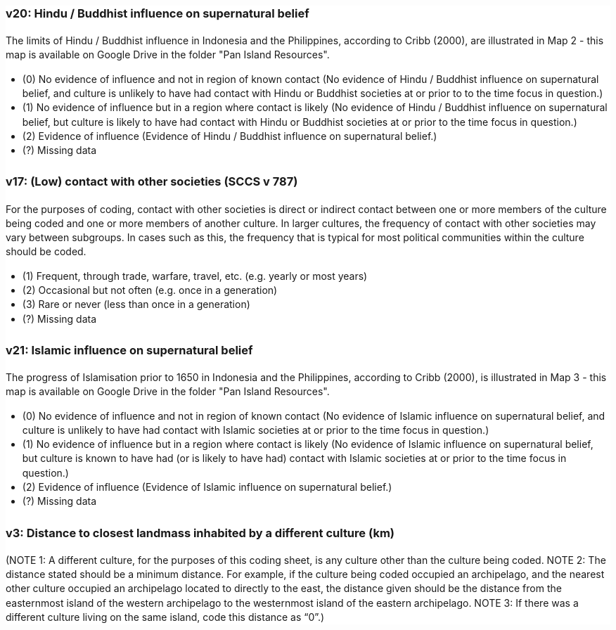 ### v20: Hindu / Buddhist influence on supernatural belief

The limits of Hindu / Buddhist influence in Indonesia and the
Philippines, according to Cribb (2000), are illustrated in Map 2 -
this map is available on Google Drive in the folder "Pan Island
Resources".

- (0) No evidence of influence and not in region of known contact (No evidence of Hindu / Buddhist influence on supernatural belief, and culture is unlikely to have had contact with Hindu or Buddhist societies at or prior to to the time focus in question.)
- (1) No evidence of influence but in a region where contact is likely (No evidence of Hindu / Buddhist influence on supernatural belief, but culture is likely to have had contact with Hindu or Buddhist societies at or prior to the time focus in question.)
- (2) Evidence of influence (Evidence of Hindu / Buddhist influence on supernatural belief.)
- (?) Missing data

### v17: (Low) contact with other societies (SCCS v 787)

For the purposes of coding, contact with other societies is direct or
indirect contact between one or more members of the culture being
coded and one or more members of another culture. In larger cultures,
the frequency of contact with other societies may vary between
subgroups. In cases such as this, the frequency that is typical for
most political communities within the culture should be coded.

- (1) Frequent, through trade, warfare, travel, etc. (e.g. yearly or most years)
- (2) Occasional but not often (e.g. once in a generation)
- (3) Rare or never (less than once in a generation)
- (?) Missing data

### v21: Islamic influence on supernatural belief

The progress of Islamisation prior to 1650 in Indonesia and the
Philippines, according to Cribb (2000), is illustrated in Map 3 - this
map is available on Google Drive in the folder "Pan Island Resources".

- (0) No evidence of influence and not in region of known contact (No evidence of Islamic influence on supernatural belief, and culture is unlikely to have had contact with Islamic societies at or prior to the time focus in question.)
- (1) No evidence of influence but in a region where contact is likely (No evidence of Islamic influence on supernatural belief, but culture is known to have had (or is likely to have had) contact with Islamic societies at or prior to the time focus in question.)
- (2) Evidence of influence (Evidence of Islamic influence on supernatural belief.)
- (?) Missing data

### v3: Distance to closest landmass inhabited by a different culture (km)

(NOTE 1: A different culture, for the purposes of this coding sheet,
is any culture other than the culture being coded.     NOTE 2: The
distance stated should be a minimum distance. For example, if the
culture being coded occupied an archipelago, and the nearest other
culture occupied an archipelago located to directly to the east, the
distance given should be the distance from the easternmost island of
the western archipelago to the westernmost island of the eastern
archipelago.     NOTE 3: If there was a different culture living on
the same island, code this distance as “0”.)
